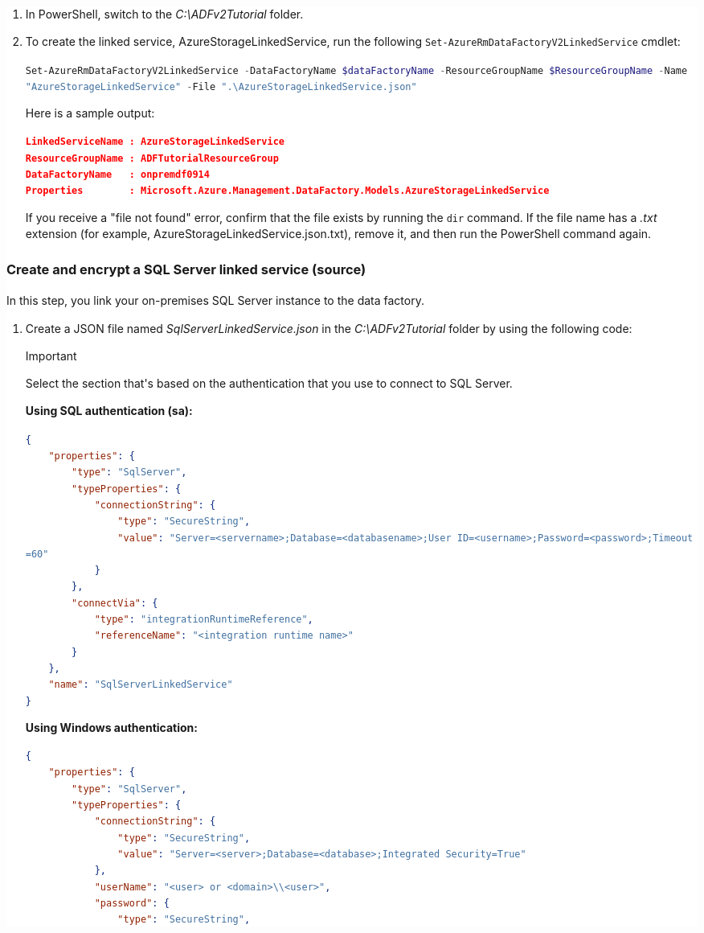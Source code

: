 1. In PowerShell, switch to the *C:\ADFv2Tutorial* folder.

1. To create the linked service, AzureStorageLinkedService, run the following `Set-AzureRmDataFactoryV2LinkedService` cmdlet: 

   ```powershell
   Set-AzureRmDataFactoryV2LinkedService -DataFactoryName $dataFactoryName -ResourceGroupName $ResourceGroupName -Name "AzureStorageLinkedService" -File ".\AzureStorageLinkedService.json"
   ```

   Here is a sample output:

    ```json
    LinkedServiceName : AzureStorageLinkedService
    ResourceGroupName : ADFTutorialResourceGroup
    DataFactoryName   : onpremdf0914
    Properties        : Microsoft.Azure.Management.DataFactory.Models.AzureStorageLinkedService
    ```

    If you receive a "file not found" error, confirm that the file exists by running the `dir` command. If the file name has a *.txt* extension (for example, AzureStorageLinkedService.json.txt), remove it, and then run the PowerShell command again. 

### Create and encrypt a SQL Server linked service (source)
In this step, you link your on-premises SQL Server instance to the data factory.

1. Create a JSON file named *SqlServerLinkedService.json* in the *C:\ADFv2Tutorial* folder by using the following code:

    > [!IMPORTANT]
    > Select the section that's based on the authentication that you use to connect to SQL Server.

    **Using SQL authentication (sa):**

	```json
	{
		"properties": {
			"type": "SqlServer",
			"typeProperties": {
				"connectionString": {
					"type": "SecureString",
					"value": "Server=<servername>;Database=<databasename>;User ID=<username>;Password=<password>;Timeout=60"
				}
			},
			"connectVia": {
				"type": "integrationRuntimeReference",
				"referenceName": "<integration runtime name>"
			}
		},
		"name": "SqlServerLinkedService"
	}
   ```    

    **Using Windows authentication:**

    ```json
    {
        "properties": {
            "type": "SqlServer",
            "typeProperties": {
                "connectionString": {
                    "type": "SecureString",
                    "value": "Server=<server>;Database=<database>;Integrated Security=True"
                },
                "userName": "<user> or <domain>\\<user>",
                "password": {
                    "type": "SecureString",
   ```